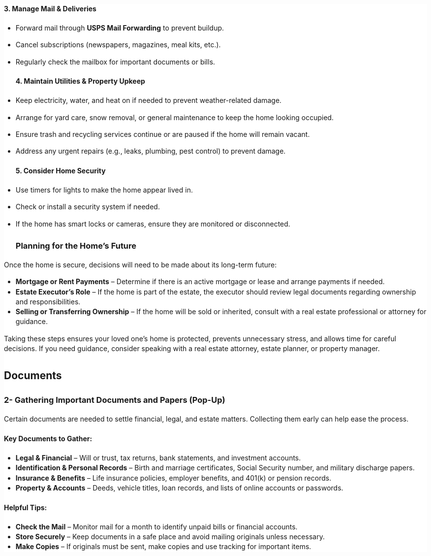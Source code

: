   #### 3\. Manage Mail & Deliveries

* Forward mail through **USPS Mail Forwarding** to prevent buildup.  
* Cancel subscriptions (newspapers, magazines, meal kits, etc.).  
* Regularly check the mailbox for important documents or bills.

  #### 4\. Maintain Utilities & Property Upkeep

* Keep electricity, water, and heat on if needed to prevent weather-related damage.  
* Arrange for yard care, snow removal, or general maintenance to keep the home looking occupied.  
* Ensure trash and recycling services continue or are paused if the home will remain vacant.  
* Address any urgent repairs (e.g., leaks, plumbing, pest control) to prevent damage.

  #### 5\. Consider Home Security

* Use timers for lights to make the home appear lived in.  
* Check or install a security system if needed.  
* If the home has smart locks or cameras, ensure they are monitored or disconnected.

  ### Planning for the Home’s Future

Once the home is secure, decisions will need to be made about its long-term future:

* **Mortgage or Rent Payments** – Determine if there is an active mortgage or lease and arrange payments if needed.  
* **Estate Executor’s Role** – If the home is part of the estate, the executor should review legal documents regarding ownership and responsibilities.  
* **Selling or Transferring Ownership** – If the home will be sold or inherited, consult with a real estate professional or attorney for guidance.

Taking these steps ensures your loved one’s home is protected, prevents unnecessary stress, and allows time for careful decisions. If you need guidance, consider speaking with a real estate attorney, estate planner, or property manager.

## Documents

### 2- Gathering Important Documents and Papers (Pop-Up)

Certain documents are needed to settle financial, legal, and estate matters. Collecting them early can help ease the process.

#### Key Documents to Gather:

* **Legal & Financial** – Will or trust, tax returns, bank statements, and investment accounts.  
* **Identification & Personal Records** – Birth and marriage certificates, Social Security number, and military discharge papers.  
* **Insurance & Benefits** – Life insurance policies, employer benefits, and 401(k) or pension records.  
* **Property & Accounts** – Deeds, vehicle titles, loan records, and lists of online accounts or passwords.

#### Helpful Tips:

* **Check the Mail** – Monitor mail for a month to identify unpaid bills or financial accounts.  
* **Store Securely** – Keep documents in a safe place and avoid mailing originals unless necessary.  
* **Make Copies** – If originals must be sent, make copies and use tracking for important items.
